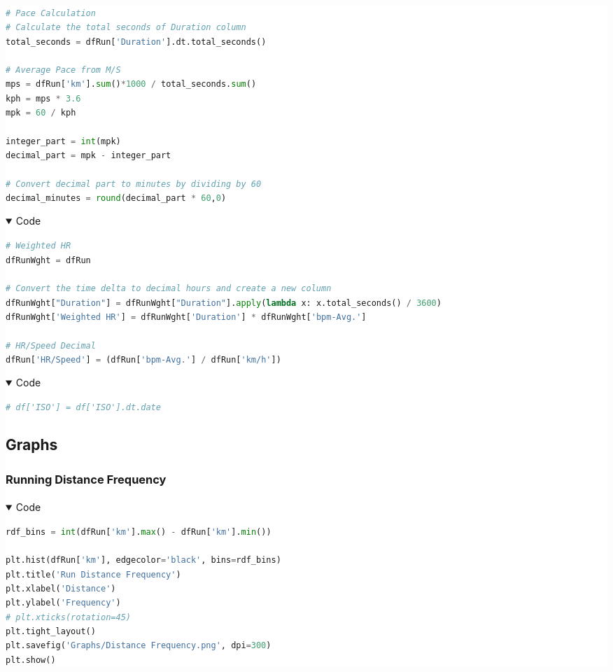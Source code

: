 ``` python
# Pace Calculation
# Calculate the total seconds of Duration column
total_seconds = dfRun['Duration'].dt.total_seconds()

# Average Pace from M/S
mps = dfRun['km'].sum()*1000 / total_seconds.sum()
kph = mps * 3.6
mpk = 60 / kph

integer_part = int(mpk)
decimal_part = mpk - integer_part

# Convert decimal part to minutes by dividing by 60
decimal_minutes = round(decimal_part * 60,0)
```

</details>
<details open>
<summary>Code</summary>

``` python
# Weighted HR
dfRunWght = dfRun

# Convert the time delta to decimal hours and create a new column
dfRunWght["Duration"] = dfRunWght["Duration"].apply(lambda x: x.total_seconds() / 3600)
dfRunWght['Weighted HR'] = dfRunWght['Duration'] * dfRunWght['bpm-Avg.']

# HR/Speed Decimal
dfRun['HR/Speed'] = (dfRun['bpm-Avg.'] / dfRun['km/h']) 
```

</details>
<details open>
<summary>Code</summary>

``` python
# df['ISO'] = df['ISO'].dt.date
```

</details>

## Graphs

### Running Distance Frequency

<details open>
<summary>Code</summary>

``` python
rdf_bins = int(dfRun['km'].max() - dfRun['km'].min())

plt.hist(dfRun['km'], edgecolor='black', bins=rdf_bins)
plt.title('Run Distance Frequency')
plt.xlabel('Distance')
plt.ylabel('Frequency')
# plt.xticks(rotation=45)
plt.tight_layout()
plt.savefig('Graphs/Distance Frequency.png', dpi=300)
plt.show()
```
